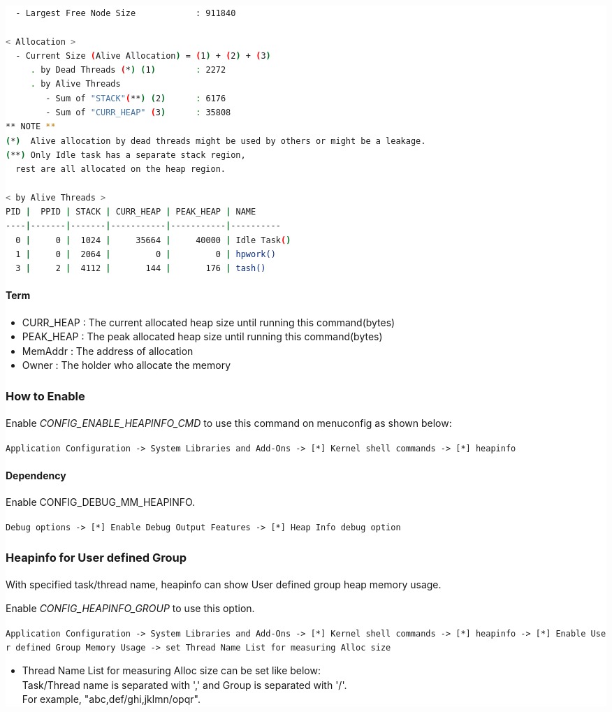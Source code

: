 ```bash
  - Largest Free Node Size            : 911840

< Allocation >
  - Current Size (Alive Allocation) = (1) + (2) + (3)
     . by Dead Threads (*) (1)        : 2272
     . by Alive Threads
        - Sum of "STACK"(**) (2)      : 6176
        - Sum of "CURR_HEAP" (3)      : 35808
** NOTE **
(*)  Alive allocation by dead threads might be used by others or might be a leakage.
(**) Only Idle task has a separate stack region,
  rest are all allocated on the heap region.

< by Alive Threads >
PID |  PPID | STACK | CURR_HEAP | PEAK_HEAP | NAME
----|-------|-------|-----------|-----------|----------
  0 |     0 |  1024 |     35664 |     40000 | Idle Task()
  1 |     0 |  2064 |         0 |         0 | hpwork()
  3 |     2 |  4112 |       144 |       176 | tash()
```

#### Term
- CURR_HEAP : The current allocated heap size until running this command(bytes)  
- PEAK_HEAP : The peak allocated heap size until running this command(bytes)  
- MemAddr   : The address of allocation  
- Owner     : The holder who allocate the memory  

### How to Enable
Enable *CONFIG_ENABLE_HEAPINFO_CMD* to use this command on menuconfig as shown below:
```
Application Configuration -> System Libraries and Add-Ons -> [*] Kernel shell commands -> [*] heapinfo
```

#### Dependency
Enable CONFIG_DEBUG_MM_HEAPINFO.
```
Debug options -> [*] Enable Debug Output Features -> [*] Heap Info debug option
```

### Heapinfo for User defined Group
With specified task/thread name, heapinfo can show User defined group heap memory usage.

Enable *CONFIG_HEAPINFO_GROUP* to use this option.
```
Application Configuration -> System Libraries and Add-Ons -> [*] Kernel shell commands -> [*] heapinfo -> [*] Enable User defined Group Memory Usage -> set Thread Name List for measuring Alloc size
```

- Thread Name List for measuring Alloc size can be set like below:  
  Task/Thread name is separated with ',' and Group is separated with '/'.  
  For example, "abc,def/ghi,jklmn/opqr".
